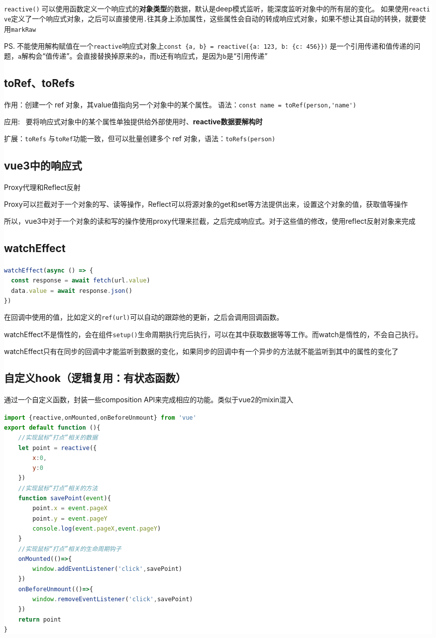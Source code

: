 `reactive()` 可以使用函数定义一个响应式的**对象类型**的数据，默认是deep模式监听，能深度监听对象中的所有层的变化。 如果使用`reactive`定义了一个响应式对象，之后可以直接使用`.`往其身上添加属性，这些属性会自动的转成响应式对象，如果不想让其自动的转换，就要使用`markRaw`

PS. 不能使用解构赋值在一个`reactive`响应式对象上`const {a, b} = reactive({a: 123, b: {c: 456}})` 是一个引用传递和值传递的问题，`a`解构会“值传递”。会直接替换掉原来的`a`，而`b`还有响应式，是因为`b`是“引用传递”

## toRef、toRefs

作用：创建一个 ref 对象，其value值指向另一个对象中的某个属性。  语法：`const name = toRef(person,'name')`

应用:   要将响应式对象中的某个属性单独提供给外部使用时、**reactive数据要解构时**

扩展：`toRefs` 与`toRef`功能一致，但可以批量创建多个 ref 对象，语法：`toRefs(person)`

## vue3中的响应式

Proxy代理和Reflect反射

Proxy可以拦截对于一个对象的写、读等操作，Reflect可以将源对象的get和set等方法提供出来，设置这个对象的值，获取值等操作

所以，vue3中对于一个对象的读和写的操作使用proxy代理来拦截，之后完成响应式。对于这些值的修改，使用reflect反射对象来完成

## watchEffect

```JavaScript
watchEffect(async () => {
  const response = await fetch(url.value)
  data.value = await response.json()
})
```

在回调中使用的值，比如定义的`ref(url)`可以自动的跟踪他的更新，之后会调用回调函数。

watchEffect不是惰性的，会在组件`setup()`生命周期执行完后执行，可以在其中获取数据等等工作。而watch是惰性的，不会自己执行。

watchEffect只有在同步的回调中才能监听到数据的变化，如果同步的回调中有一个异步的方法就不能监听到其中的属性的变化了

## 自定义hook（逻辑复用：有状态函数）

通过一个自定义函数，封装一些composition API来完成相应的功能。类似于vue2的mixin混入

```JavaScript
import {reactive,onMounted,onBeforeUnmount} from 'vue'
export default function (){
	//实现鼠标“打点”相关的数据
	let point = reactive({
		x:0,
		y:0
	})
	//实现鼠标“打点”相关的方法
	function savePoint(event){
		point.x = event.pageX
		point.y = event.pageY
		console.log(event.pageX,event.pageY)
	}
	//实现鼠标“打点”相关的生命周期钩子
	onMounted(()=>{
		window.addEventListener('click',savePoint)
	})
	onBeforeUnmount(()=>{
		window.removeEventListener('click',savePoint)
	})
	return point
}
```
